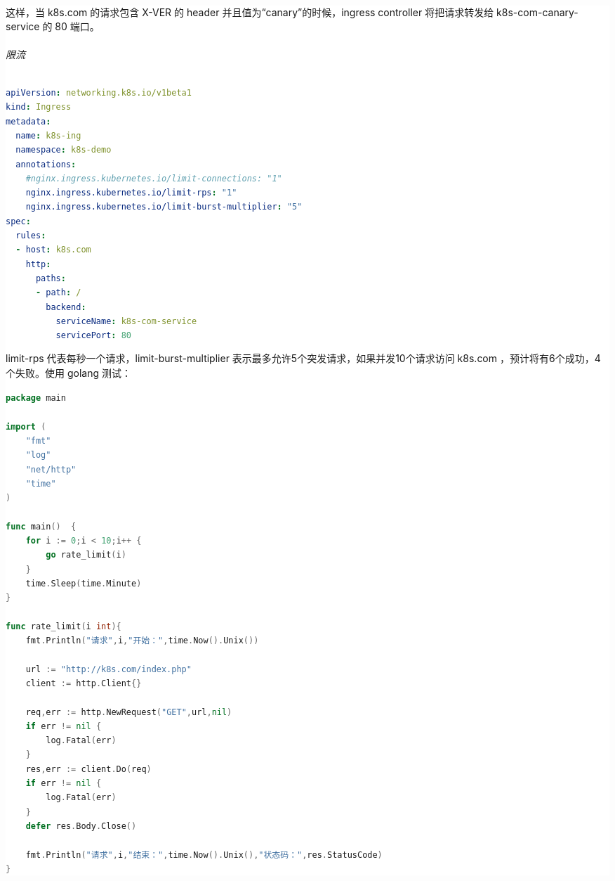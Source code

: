 这样，当 k8s.com 的请求包含 X-VER 的 header 并且值为“canary”的时候，ingress controller 将把请求转发给 k8s-com-canary-service 的 80 端口。

###### 限流

```yaml
apiVersion: networking.k8s.io/v1beta1
kind: Ingress
metadata:
  name: k8s-ing
  namespace: k8s-demo
  annotations:
    #nginx.ingress.kubernetes.io/limit-connections: "1"
    nginx.ingress.kubernetes.io/limit-rps: "1"
    nginx.ingress.kubernetes.io/limit-burst-multiplier: "5"
spec:
  rules:
  - host: k8s.com
    http:
      paths:
      - path: /
        backend:
          serviceName: k8s-com-service
          servicePort: 80
```

limit-rps 代表每秒一个请求，limit-burst-multiplier 表示最多允许5个突发请求，如果并发10个请求访问 k8s.com ，预计将有6个成功，4个失败。使用 golang 测试：

```go
package main

import (
	"fmt"
	"log"
	"net/http"
	"time"
)

func main()  {
	for i := 0;i < 10;i++ {
		go rate_limit(i)
	}
	time.Sleep(time.Minute)
}

func rate_limit(i int){
	fmt.Println("请求",i,"开始：",time.Now().Unix())

	url := "http://k8s.com/index.php"
	client := http.Client{}

	req,err := http.NewRequest("GET",url,nil)
	if err != nil {
		log.Fatal(err)
	}
	res,err := client.Do(req)
	if err != nil {
		log.Fatal(err)
	}
	defer res.Body.Close()

	fmt.Println("请求",i,"结束：",time.Now().Unix(),"状态码：",res.StatusCode)
}
```
